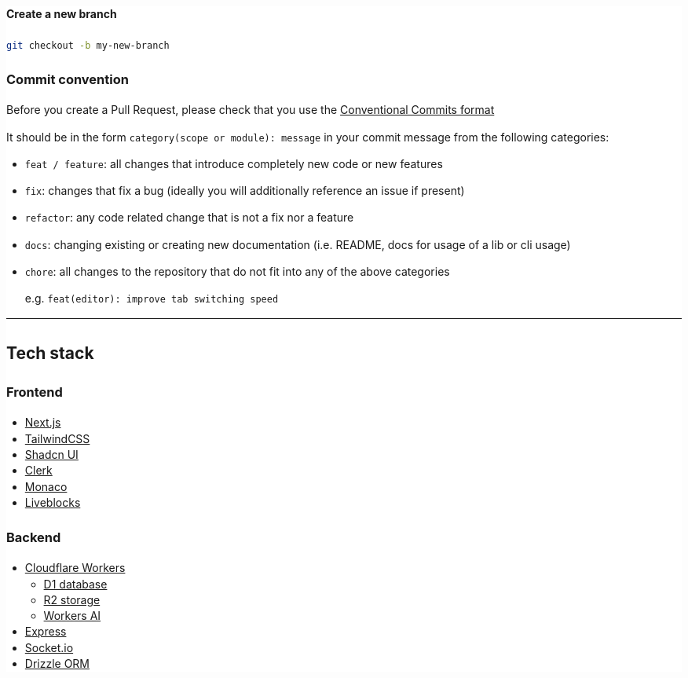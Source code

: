 #### Create a new branch

```bash
git checkout -b my-new-branch
```

### Commit convention

Before you create a Pull Request, please check that you use the [Conventional Commits format](https://www.conventionalcommits.org/en/v1.0.0/)

It should be in the form `category(scope or module): message` in your commit message from the following categories:

- `feat / feature`: all changes that introduce completely new code or new
  features
- `fix`: changes that fix a bug (ideally you will additionally reference an
  issue if present)
- `refactor`: any code related change that is not a fix nor a feature
- `docs`: changing existing or creating new documentation (i.e. README, docs for
  usage of a lib or cli usage)
- `chore`: all changes to the repository that do not fit into any of the above
  categories

  e.g. `feat(editor): improve tab switching speed`

---

## Tech stack

### Frontend

- [Next.js](https://nextjs.org/)
- [TailwindCSS](https://tailwindcss.com/)
- [Shadcn UI](https://ui.shadcn.com/)
- [Clerk](https://clerk.com/)
- [Monaco](https://microsoft.github.io/monaco-editor/)
- [Liveblocks](https://liveblocks.io/)

### Backend

- [Cloudflare Workers](https://developers.cloudflare.com/workers/)
  - [D1 database](https://developers.cloudflare.com/d1/)
  - [R2 storage](https://developers.cloudflare.com/r2/)
  - [Workers AI](https://developers.cloudflare.com/workers-ai/)
- [Express](https://expressjs.com/)
- [Socket.io](https://socket.io/)
- [Drizzle ORM](https://orm.drizzle.team/)
